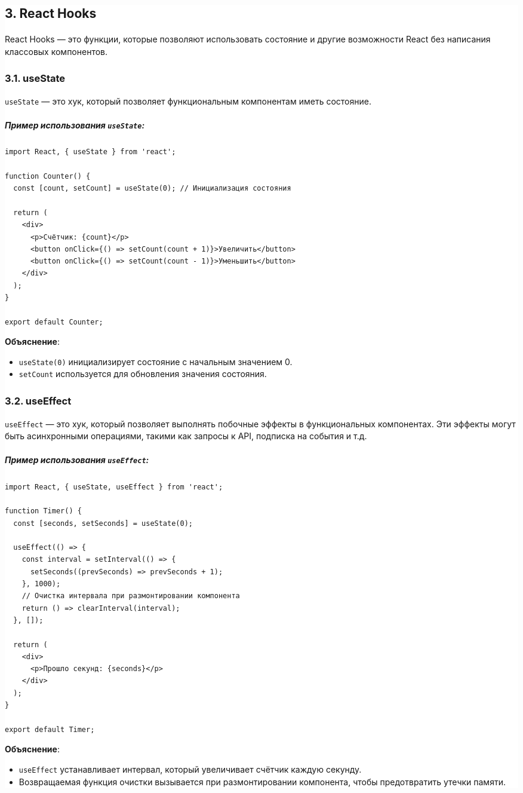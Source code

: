 ## **3. React Hooks**

React Hooks — это функции, которые позволяют использовать состояние и другие возможности React без написания классовых компонентов.

### **3.1. useState**

`useState` — это хук, который позволяет функциональным компонентам иметь состояние.

##### Пример использования `useState`:
```
import React, { useState } from 'react';

function Counter() {
  const [count, setCount] = useState(0); // Инициализация состояния

  return (
    <div>
      <p>Счётчик: {count}</p>
      <button onClick={() => setCount(count + 1)}>Увеличить</button>
      <button onClick={() => setCount(count - 1)}>Уменьшить</button>
    </div>
  );
}

export default Counter;
```
**Объяснение**:
- `useState(0)` инициализирует состояние с начальным значением 0.
- `setCount` используется для обновления значения состояния.

### **3.2. useEffect**

`useEffect` — это хук, который позволяет выполнять побочные эффекты в функциональных компонентах. Эти эффекты могут быть асинхронными операциями, такими как запросы к API, подписка на события и т.д.

##### Пример использования `useEffect`:
```
import React, { useState, useEffect } from 'react';

function Timer() {
  const [seconds, setSeconds] = useState(0);

  useEffect(() => {
    const interval = setInterval(() => {
      setSeconds((prevSeconds) => prevSeconds + 1);
    }, 1000);
    // Очистка интервала при размонтировании компонента
    return () => clearInterval(interval);
  }, []);

  return (
    <div>
      <p>Прошло секунд: {seconds}</p>
    </div>
  );
}

export default Timer;
```
**Объяснение**:
- `useEffect` устанавливает интервал, который увеличивает счётчик каждую секунду.
- Возвращаемая функция очистки вызывается при размонтировании компонента, чтобы предотвратить утечки памяти.
